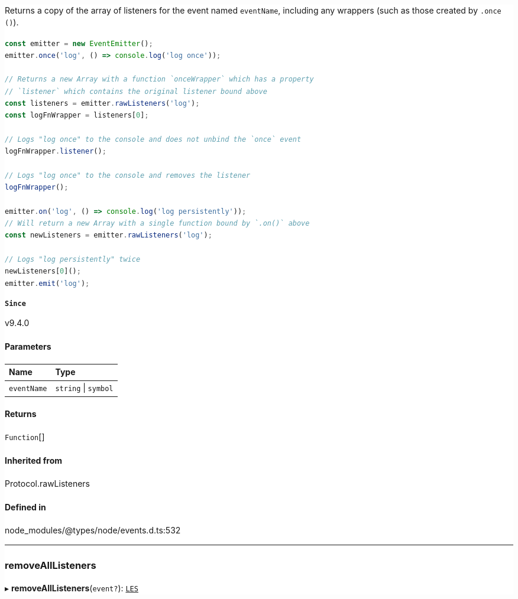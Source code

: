 Returns a copy of the array of listeners for the event named `eventName`,
including any wrappers (such as those created by `.once()`).

```js
const emitter = new EventEmitter();
emitter.once('log', () => console.log('log once'));

// Returns a new Array with a function `onceWrapper` which has a property
// `listener` which contains the original listener bound above
const listeners = emitter.rawListeners('log');
const logFnWrapper = listeners[0];

// Logs "log once" to the console and does not unbind the `once` event
logFnWrapper.listener();

// Logs "log once" to the console and removes the listener
logFnWrapper();

emitter.on('log', () => console.log('log persistently'));
// Will return a new Array with a single function bound by `.on()` above
const newListeners = emitter.rawListeners('log');

// Logs "log persistently" twice
newListeners[0]();
emitter.emit('log');
```

**`Since`**

v9.4.0

#### Parameters

| Name | Type |
| :------ | :------ |
| `eventName` | `string` \| `symbol` |

#### Returns

`Function`[]

#### Inherited from

Protocol.rawListeners

#### Defined in

node_modules/@types/node/events.d.ts:532

___

### removeAllListeners

▸ **removeAllListeners**(`event?`): [`LES`](LES-1.md)
